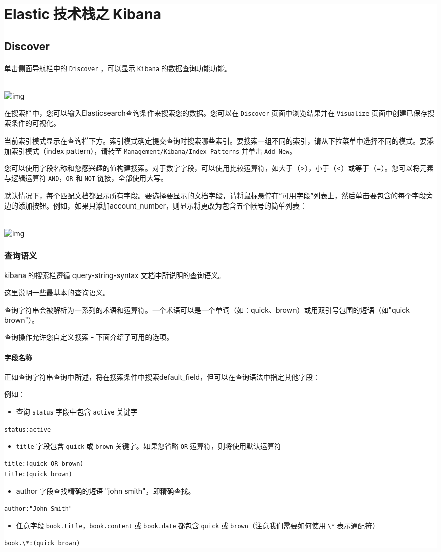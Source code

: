 # Elastic 技术栈之 Kibana

## Discover

单击侧面导航栏中的 `Discover` ，可以显示 `Kibana` 的数据查询功能功能。

<br>![img](https://www.elastic.co/guide/en/kibana/current/images/tutorial-discover.png)<br>

在搜索栏中，您可以输入Elasticsearch查询条件来搜索您的数据。您可以在 `Discover` 页面中浏览结果并在 `Visualize` 页面中创建已保存搜索条件的可视化。

当前索引模式显示在查询栏下方。索引模式确定提交查询时搜索哪些索引。要搜索一组不同的索引，请从下拉菜单中选择不同的模式。要添加索引模式（index pattern），请转至 `Management/Kibana/Index Patterns` 并单击 `Add New`。

您可以使用字段名称和您感兴趣的值构建搜索。对于数字字段，可以使用比较运算符，如大于（>），小于（<）或等于（=）。您可以将元素与逻辑运算符 `AND`，`OR` 和 `NOT` 链接，全部使用大写。

默认情况下，每个匹配文档都显示所有字段。要选择要显示的文档字段，请将鼠标悬停在“可用字段”列表上，然后单击要包含的每个字段旁边的添加按钮。例如，如果只添加account_number，则显示将更改为包含五个帐号的简单列表：

<br>![img](https://www.elastic.co/guide/en/kibana/6.1/images/tutorial-discover-3.png)<br>

### 查询语义

kibana 的搜索栏遵循 [query-string-syntax](https://www.elastic.co/guide/en/elasticsearch/reference/current/query-dsl-query-string-query.html#query-string-syntax) 文档中所说明的查询语义。

这里说明一些最基本的查询语义。

查询字符串会被解析为一系列的术语和运算符。一个术语可以是一个单词（如：quick、brown）或用双引号包围的短语（如"quick brown"）。

查询操作允许您自定义搜索 - 下面介绍了可用的选项。

#### 字段名称

正如查询字符串查询中所述，将在搜索条件中搜索default_field，但可以在查询语法中指定其他字段：

例如：

* 查询 `status` 字段中包含 `active` 关键字

```
status:active
```

* `title` 字段包含 `quick` 或 `brown` 关键字。如果您省略 `OR` 运算符，则将使用默认运算符

```
title:(quick OR brown)
title:(quick brown)
```

* author 字段查找精确的短语 "john smith"，即精确查找。

```
author:"John Smith"
```

* 任意字段 `book.title`，`book.content` 或 `book.date` 都包含 `quick` 或 `brown`（注意我们需要如何使用 `\*` 表示通配符）

```
book.\*:(quick brown)
```

